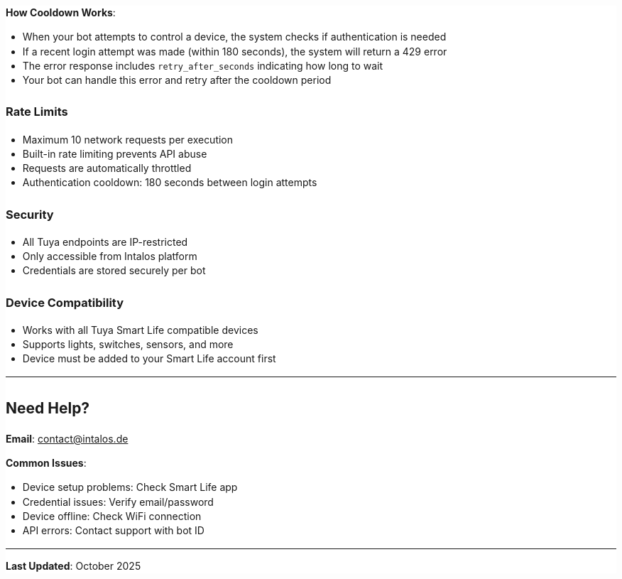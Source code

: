 **How Cooldown Works**:
- When your bot attempts to control a device, the system checks if authentication is needed
- If a recent login attempt was made (within 180 seconds), the system will return a 429 error
- The error response includes `retry_after_seconds` indicating how long to wait
- Your bot can handle this error and retry after the cooldown period

### Rate Limits
- Maximum 10 network requests per execution
- Built-in rate limiting prevents API abuse
- Requests are automatically throttled
- Authentication cooldown: 180 seconds between login attempts

### Security
- All Tuya endpoints are IP-restricted
- Only accessible from Intalos platform
- Credentials are stored securely per bot

### Device Compatibility
- Works with all Tuya Smart Life compatible devices
- Supports lights, switches, sensors, and more
- Device must be added to your Smart Life account first

---

## Need Help?

**Email**: contact@intalos.de

**Common Issues**:
- Device setup problems: Check Smart Life app
- Credential issues: Verify email/password
- Device offline: Check WiFi connection
- API errors: Contact support with bot ID

---

**Last Updated**: October 2025
